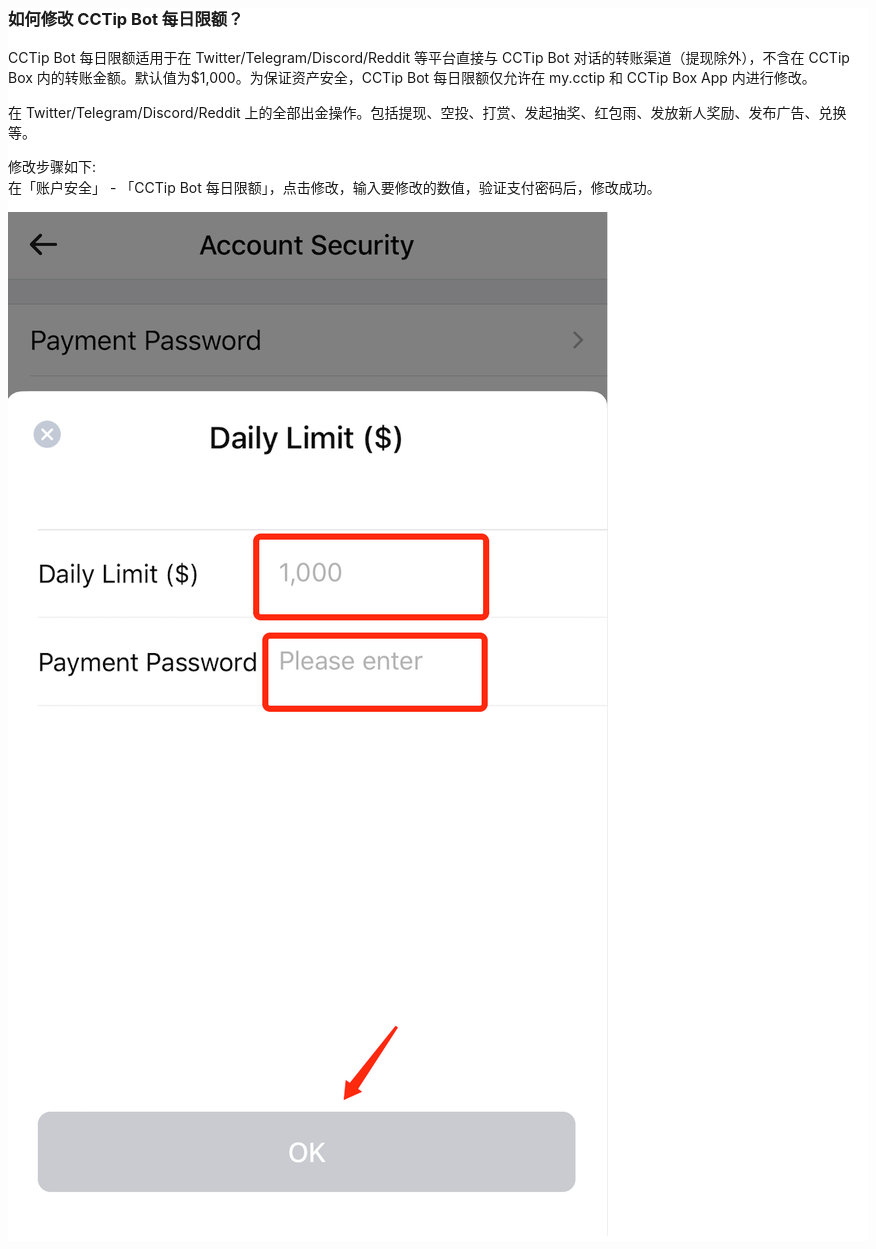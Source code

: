 ### 如何修改 CCTip Bot 每日限额？

CCTip Bot 每日限额适用于在 Twitter/Telegram/Discord/Reddit 等平台直接与 CCTip Bot 对话的转账渠道（提现除外），不含在 CCTip Box 内的转账金额。默认值为$1,000。为保证资产安全，CCTip Bot 每日限额仅允许在 my.cctip 和 CCTip Box App 内进行修改。

在 Twitter/Telegram/Discord/Reddit 上的全部出金操作。包括提现、空投、打赏、发起抽奖、红包雨、发放新人奖励、发布广告、兑换等。

修改步骤如下:  
在「账户安全」 - 「CCTip Bot 每日限额」，点击修改，输入要修改的数值，验证支付密码后，修改成功。

![](../../.gitbook/assets/image%20%28102%29.png)
